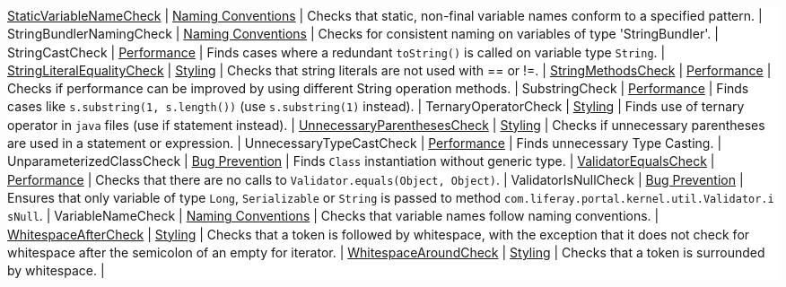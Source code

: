 [StaticVariableNameCheck](https://checkstyle.sourceforge.io/checks/naming/staticvariablename.html) | [Naming Conventions](naming_conventions_checks.markdown#naming-conventions-checks) | Checks that static, non-final variable names conform to a specified pattern. |
StringBundlerNamingCheck | [Naming Conventions](naming_conventions_checks.markdown#naming-conventions-checks) | Checks for consistent naming on variables of type 'StringBundler'. |
StringCastCheck | [Performance](performance_checks.markdown#performance-checks) | Finds cases where a redundant `toString()` is called on variable type `String`. |
[StringLiteralEqualityCheck](https://checkstyle.sourceforge.io/checks/coding/stringliteralequality.html) | [Styling](styling_checks.markdown#styling-checks) | Checks that string literals are not used with == or !=. |
[StringMethodsCheck](check/string_methods_check.markdown#stringmethodscheck) | [Performance](performance_checks.markdown#performance-checks) | Checks if performance can be improved by using different String operation methods. |
SubstringCheck | [Performance](performance_checks.markdown#performance-checks) | Finds cases like `s.substring(1, s.length())` (use `s.substring(1)` instead). |
TernaryOperatorCheck | [Styling](styling_checks.markdown#styling-checks) | Finds use of ternary operator in `java` files (use if statement instead). |
[UnnecessaryParenthesesCheck](https://checkstyle.sourceforge.io/checks/coding/unnecessaryparentheses.html) | [Styling](styling_checks.markdown#styling-checks) | Checks if unnecessary parentheses are used in a statement or expression. |
UnnecessaryTypeCastCheck | [Performance](performance_checks.markdown#performance-checks) | Finds unnecessary Type Casting. |
UnparameterizedClassCheck | [Bug Prevention](bug_prevention_checks.markdown#bug-prevention-checks) | Finds `Class` instantiation without generic type. |
[ValidatorEqualsCheck](check/validator_equals_check.markdown#validatorequalscheck) | [Performance](performance_checks.markdown#performance-checks) | Checks that there are no calls to `Validator.equals(Object, Object)`. |
ValidatorIsNullCheck | [Bug Prevention](bug_prevention_checks.markdown#bug-prevention-checks) | Ensures that only variable of type `Long`, `Serializable` or `String` is passed to method `com.liferay.portal.kernel.util.Validator.isNull`. |
VariableNameCheck | [Naming Conventions](naming_conventions_checks.markdown#naming-conventions-checks) | Checks that variable names follow naming conventions. |
[WhitespaceAfterCheck](https://checkstyle.sourceforge.io/checks/whitespace/whitespaceafter.html) | [Styling](styling_checks.markdown#styling-checks) | Checks that a token is followed by whitespace, with the exception that it does not check for whitespace after the semicolon of an empty for iterator. |
[WhitespaceAroundCheck](https://checkstyle.sourceforge.io/checks/whitespace/whitespacearound.html) | [Styling](styling_checks.markdown#styling-checks) | Checks that a token is surrounded by whitespace. |